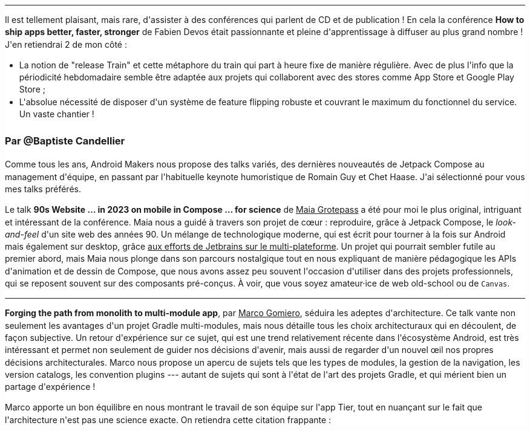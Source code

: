 <iframe width="560" height="315" src="https://www.youtube-nocookie.com/embed/wguYRGmVeiw" title="YouTube video player" frameborder="0" allow="accelerometer; autoplay; clipboard-write; encrypted-media; gyroscope; picture-in-picture; web-share" allowfullscreen></iframe>

---

Il est tellement plaisant, mais rare, d'assister à des conférences qui parlent de CD et de publication ! En cela la conférence **How to ship apps better, faster, stronger** de Fabien Devos était passionnante et pleine d'apprentissage à diffuser au plus grand nombre ! J'en retiendrai 2 de mon côté :
- La notion de "release Train" et cette métaphore du train qui part à heure fixe de manière régulière. Avec de plus l'info que la périodicité hebdomadaire semble être adaptée aux projets qui collaborent avec des stores comme App Store et Google Play Store ;
- L'absolue nécessité de disposer d'un système de feature flipping robuste et couvrant le maximum du fonctionnel du service. Un vaste chantier !

<iframe width="560" height="315" src="https://www.youtube-nocookie.com/embed/dyRuhfs2nsE" title="YouTube video player" frameborder="0" allow="accelerometer; autoplay; clipboard-write; encrypted-media; gyroscope; picture-in-picture; web-share" allowfullscreen></iframe>

### Par @Baptiste Candellier

Comme tous les ans, Android Makers nous propose des talks variés, des dernières nouveautés de Jetpack Compose au management d'équipe, en passant par l'habituelle keynote humoristique de Romain Guy et Chet Haase. J'ai sélectionné pour vous mes talks préférés.

Le talk **90s Website … in 2023 on mobile in Compose … for science** de [Maia Grotepass](https://androiddev.social/@maiatoday) a été pour moi le plus original, intriguant et intéressant de la conférence. Maia nous a guidé à travers son projet de cœur : reproduire, grâce à Jetpack Compose, le *look-and-feel* d'un site web des années 90. Un mélange de technologique moderne, qui est écrit pour tourner à la fois sur Android mais également sur desktop, grâce [aux efforts de Jetbrains sur le multi-plateforme](https://github.com/JetBrains/compose-jb/). Un projet qui pourrait sembler futile au premier abord, mais Maia nous plonge dans son parcours nostalgique tout en nous expliquant de manière pédagogique les APIs d'animation et de dessin de Compose, que nous avons assez peu souvent l'occasion d'utiliser dans des projets professionnels, qui se reposent souvent sur des composants pré-conçus. À voir, que vous soyez amateur·ice de web old-school ou de `Canvas`.

<iframe width="560" height="315" src="https://www.youtube-nocookie.com/embed/yF8Z0tK3CFE" title="YouTube video player" frameborder="0" allow="accelerometer; autoplay; clipboard-write; encrypted-media; gyroscope; picture-in-picture; web-share" allowfullscreen></iframe>

---

**Forging the path from monolith to multi-module app**, par [Marco Gomiero](https://androiddev.social/@marcogom), séduira les adeptes d'architecture. Ce talk vante non seulement les avantages d'un projet Gradle multi-modules, mais nous détaille tous les choix architecturaux qui en découlent, de façon subjective. Un retour d'expérience sur ce sujet, qui est une trend relativement récente dans l'écosystème Android, est très intéressant et permet non seulement de guider nos décisions d'avenir, mais aussi de regarder d'un nouvel œil nos propres décisions architecturales. Marco nous propose un apercu de sujets tels que les types de modules, la gestion de la navigation, les version catalogs, les convention plugins --- autant de sujets qui sont à l'état de l'art des projets Gradle, et qui mérient bien un partage d'expérience !

Marco apporte un bon équilibre en nous montrant le travail de son équipe sur l'app Tier, tout en nuançant sur le fait que l'architecture n'est pas une science exacte. On retiendra cette citation frappante :
